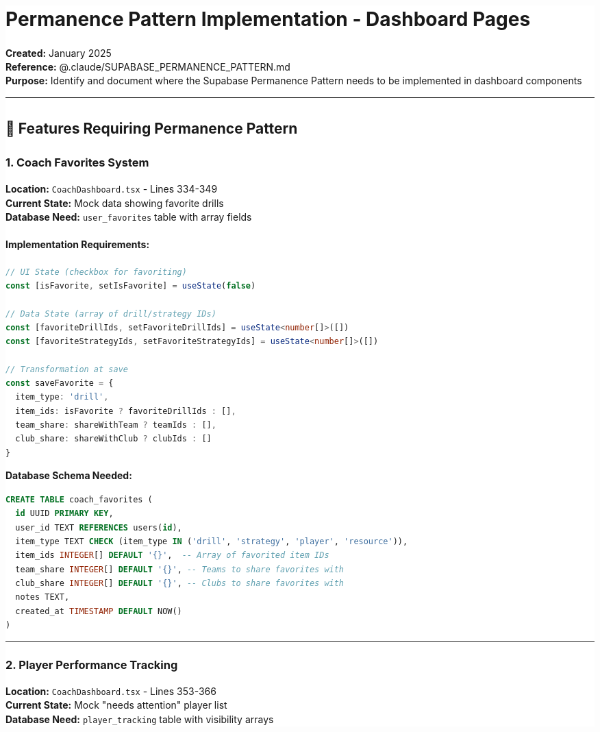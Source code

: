 # Permanence Pattern Implementation - Dashboard Pages

**Created:** January 2025  
**Reference:** @.claude/SUPABASE_PERMANENCE_PATTERN.md  
**Purpose:** Identify and document where the Supabase Permanence Pattern needs to be implemented in dashboard components

---

## 🎯 Features Requiring Permanence Pattern

### 1. Coach Favorites System
**Location:** `CoachDashboard.tsx` - Lines 334-349  
**Current State:** Mock data showing favorite drills  
**Database Need:** `user_favorites` table with array fields

#### Implementation Requirements:
```typescript
// UI State (checkbox for favoriting)
const [isFavorite, setIsFavorite] = useState(false)

// Data State (array of drill/strategy IDs)
const [favoriteDrillIds, setFavoriteDrillIds] = useState<number[]>([])
const [favoriteStrategyIds, setFavoriteStrategyIds] = useState<number[]>([])

// Transformation at save
const saveFavorite = {
  item_type: 'drill',
  item_ids: isFavorite ? favoriteDrillIds : [],
  team_share: shareWithTeam ? teamIds : [],
  club_share: shareWithClub ? clubIds : []
}
```

**Database Schema Needed:**
```sql
CREATE TABLE coach_favorites (
  id UUID PRIMARY KEY,
  user_id TEXT REFERENCES users(id),
  item_type TEXT CHECK (item_type IN ('drill', 'strategy', 'player', 'resource')),
  item_ids INTEGER[] DEFAULT '{}',  -- Array of favorited item IDs
  team_share INTEGER[] DEFAULT '{}', -- Teams to share favorites with
  club_share INTEGER[] DEFAULT '{}', -- Clubs to share favorites with
  notes TEXT,
  created_at TIMESTAMP DEFAULT NOW()
)
```

---

### 2. Player Performance Tracking
**Location:** `CoachDashboard.tsx` - Lines 353-366  
**Current State:** Mock "needs attention" player list  
**Database Need:** `player_tracking` table with visibility arrays

